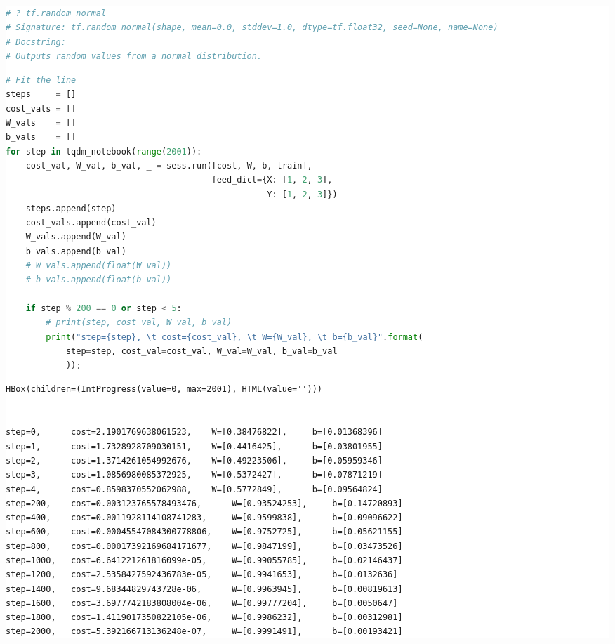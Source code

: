 
```python
# ? tf.random_normal
# Signature: tf.random_normal(shape, mean=0.0, stddev=1.0, dtype=tf.float32, seed=None, name=None)
# Docstring:
# Outputs random values from a normal distribution.

```


```python
# Fit the line
steps     = []
cost_vals = []
W_vals    = []
b_vals    = []
for step in tqdm_notebook(range(2001)):
    cost_val, W_val, b_val, _ = sess.run([cost, W, b, train],
                                         feed_dict={X: [1, 2, 3], 
                                                    Y: [1, 2, 3]})
    steps.append(step)
    cost_vals.append(cost_val)
    W_vals.append(W_val)
    b_vals.append(b_val)
    # W_vals.append(float(W_val))
    # b_vals.append(float(b_val))
    
    if step % 200 == 0 or step < 5:
        # print(step, cost_val, W_val, b_val)
        print("step={step}, \t cost={cost_val}, \t W={W_val}, \t b={b_val}".format(
            step=step, cost_val=cost_val, W_val=W_val, b_val=b_val
            ));
```


    HBox(children=(IntProgress(value=0, max=2001), HTML(value='')))


    step=0, 	 cost=2.1901769638061523, 	 W=[0.38476822], 	 b=[0.01368396]
    step=1, 	 cost=1.7328928709030151, 	 W=[0.4416425], 	 b=[0.03801955]
    step=2, 	 cost=1.3714261054992676, 	 W=[0.49223506], 	 b=[0.05959346]
    step=3, 	 cost=1.0856980085372925, 	 W=[0.5372427], 	 b=[0.07871219]
    step=4, 	 cost=0.8598370552062988, 	 W=[0.5772849], 	 b=[0.09564824]
    step=200, 	 cost=0.003123765578493476, 	 W=[0.93524253], 	 b=[0.14720893]
    step=400, 	 cost=0.0011928114108741283, 	 W=[0.9599838], 	 b=[0.09096622]
    step=600, 	 cost=0.00045547084300778806, 	 W=[0.9752725], 	 b=[0.05621155]
    step=800, 	 cost=0.00017392169684171677, 	 W=[0.9847199], 	 b=[0.03473526]
    step=1000, 	 cost=6.641221261816099e-05, 	 W=[0.99055785], 	 b=[0.02146437]
    step=1200, 	 cost=2.5358427592436783e-05, 	 W=[0.9941653], 	 b=[0.0132636]
    step=1400, 	 cost=9.68344829743728e-06, 	 W=[0.9963945], 	 b=[0.00819613]
    step=1600, 	 cost=3.6977742183808004e-06, 	 W=[0.99777204], 	 b=[0.0050647]
    step=1800, 	 cost=1.4119017350822105e-06, 	 W=[0.9986232], 	 b=[0.00312981]
    step=2000, 	 cost=5.392166713136248e-07, 	 W=[0.9991491], 	 b=[0.00193421]
    
    
